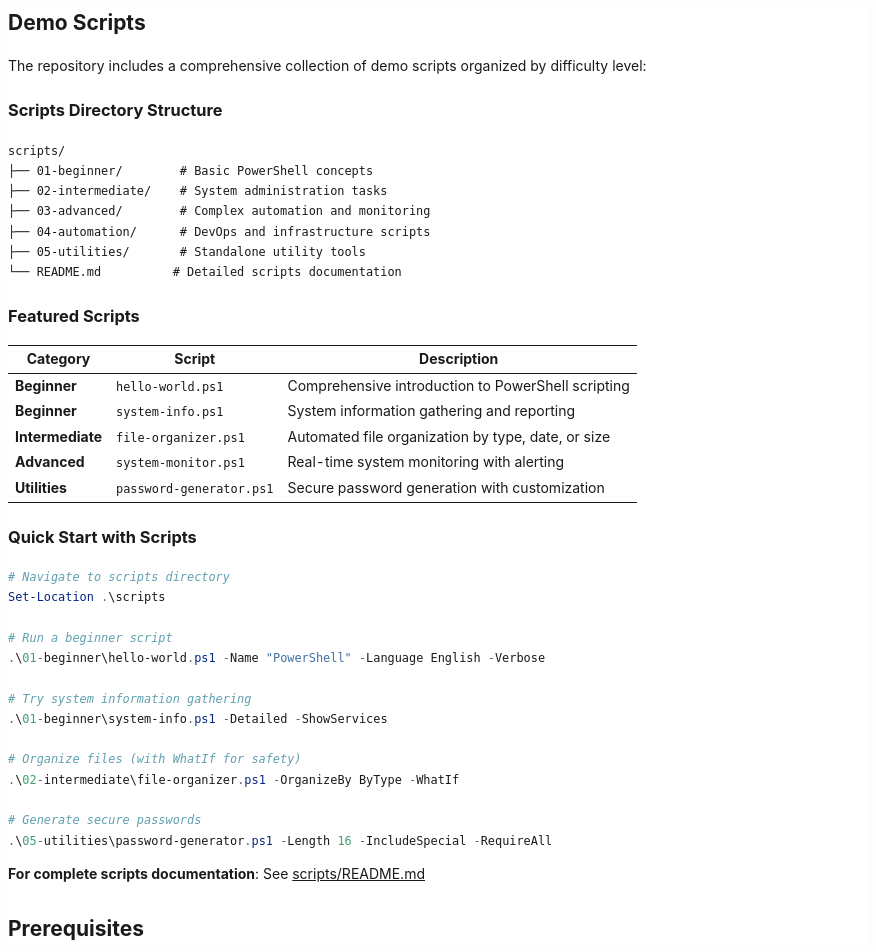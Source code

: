 ## Demo Scripts

The repository includes a comprehensive collection of demo scripts organized by difficulty level:

### Scripts Directory Structure

```
scripts/
├── 01-beginner/        # Basic PowerShell concepts
├── 02-intermediate/    # System administration tasks
├── 03-advanced/        # Complex automation and monitoring
├── 04-automation/      # DevOps and infrastructure scripts
├── 05-utilities/       # Standalone utility tools
└── README.md          # Detailed scripts documentation
```

### Featured Scripts

| Category | Script | Description |
|----------|--------|-------------|
| **Beginner** | `hello-world.ps1` | Comprehensive introduction to PowerShell scripting |
| **Beginner** | `system-info.ps1` | System information gathering and reporting |
| **Intermediate** | `file-organizer.ps1` | Automated file organization by type, date, or size |
| **Advanced** | `system-monitor.ps1` | Real-time system monitoring with alerting |
| **Utilities** | `password-generator.ps1` | Secure password generation with customization |

### Quick Start with Scripts

```powershell
# Navigate to scripts directory
Set-Location .\scripts

# Run a beginner script
.\01-beginner\hello-world.ps1 -Name "PowerShell" -Language English -Verbose

# Try system information gathering
.\01-beginner\system-info.ps1 -Detailed -ShowServices

# Organize files (with WhatIf for safety)
.\02-intermediate\file-organizer.ps1 -OrganizeBy ByType -WhatIf

# Generate secure passwords
.\05-utilities\password-generator.ps1 -Length 16 -IncludeSpecial -RequireAll
```

**For complete scripts documentation**: See [scripts/README.md](./scripts/README.md)

## Prerequisites
